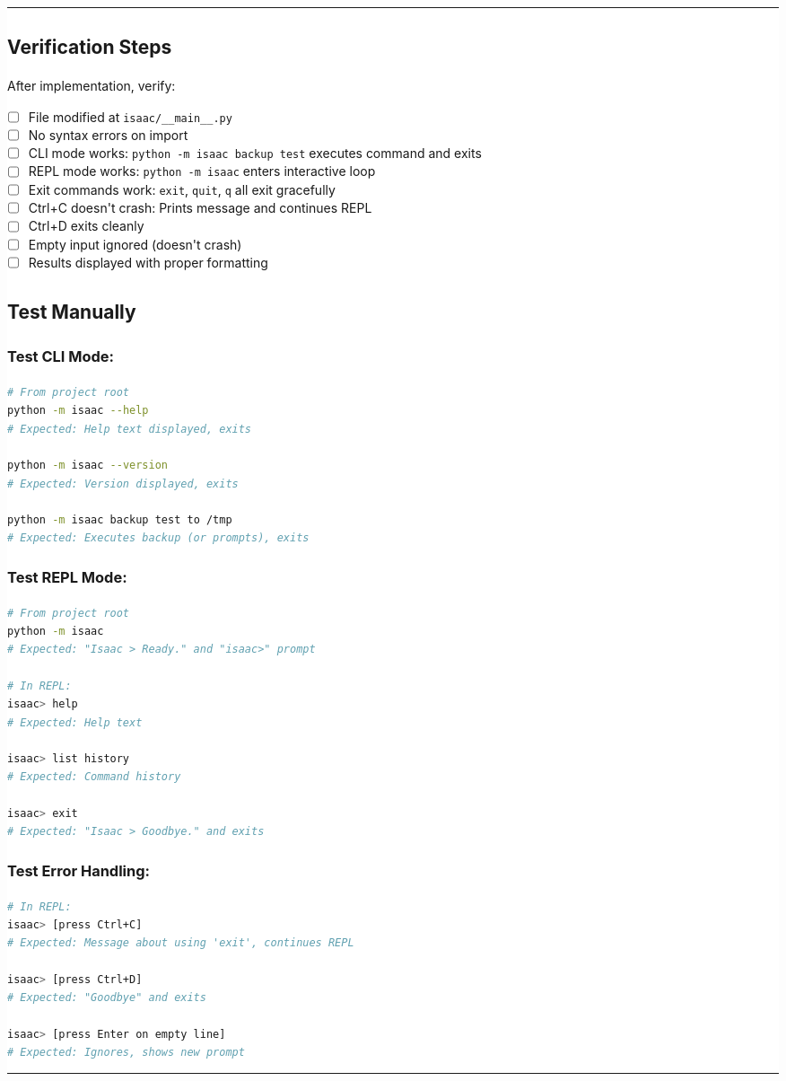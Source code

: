 ```python
```

---

## Verification Steps

After implementation, verify:

- [ ] File modified at `isaac/__main__.py`
- [ ] No syntax errors on import
- [ ] CLI mode works: `python -m isaac backup test` executes command and exits
- [ ] REPL mode works: `python -m isaac` enters interactive loop
- [ ] Exit commands work: `exit`, `quit`, `q` all exit gracefully
- [ ] Ctrl+C doesn't crash: Prints message and continues REPL
- [ ] Ctrl+D exits cleanly
- [ ] Empty input ignored (doesn't crash)
- [ ] Results displayed with proper formatting

## Test Manually

### Test CLI Mode:
```bash
# From project root
python -m isaac --help
# Expected: Help text displayed, exits

python -m isaac --version
# Expected: Version displayed, exits

python -m isaac backup test to /tmp
# Expected: Executes backup (or prompts), exits
```

### Test REPL Mode:
```bash
# From project root
python -m isaac
# Expected: "Isaac > Ready." and "isaac>" prompt

# In REPL:
isaac> help
# Expected: Help text

isaac> list history
# Expected: Command history

isaac> exit
# Expected: "Isaac > Goodbye." and exits
```

### Test Error Handling:
```bash
# In REPL:
isaac> [press Ctrl+C]
# Expected: Message about using 'exit', continues REPL

isaac> [press Ctrl+D]
# Expected: "Goodbye" and exits

isaac> [press Enter on empty line]
# Expected: Ignores, shows new prompt
```

---